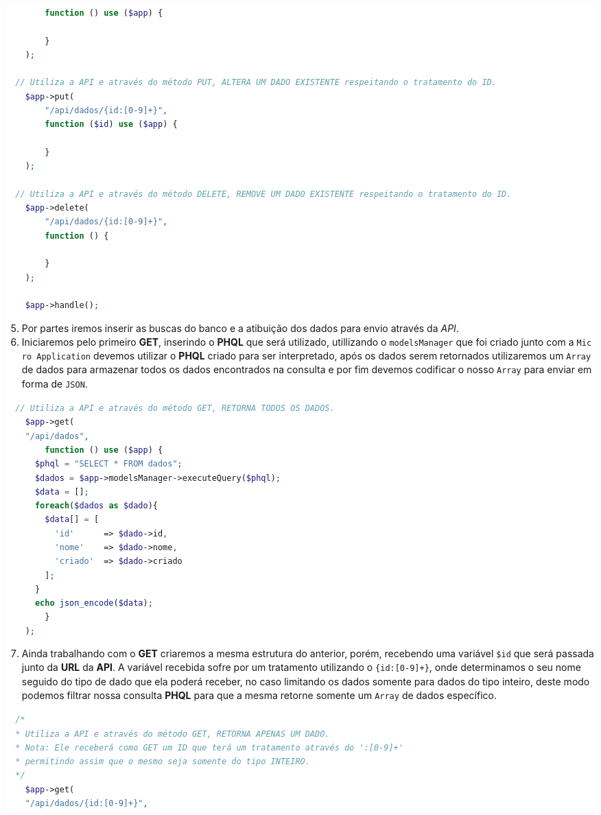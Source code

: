 ```php
		function () use ($app) {

		}
	);

  // Utiliza a API e através do método PUT, ALTERA UM DADO EXISTENTE respeitando o tratamento do ID.
	$app->put(
		"/api/dados/{id:[0-9]+}",
		function ($id) use ($app) {

		}
	);

  // Utiliza a API e através do método DELETE, REMOVE UM DADO EXISTENTE respeitando o tratamento do ID.
	$app->delete(
		"/api/dados/{id:[0-9]+}",
		function () {

		}
	);

	$app->handle();
```
5. Por partes iremos inserir as buscas do banco e a atibuição dos dados para envio através da *API*. 
6. Iniciaremos pelo primeiro **GET**, inserindo o **PHQL** que será utilizado, utillizando o `modelsManager` que foi criado junto com a `Micro Application` devemos utilizar o **PHQL** criado para ser interpretado, após os dados serem retornados utilizaremos um `Array` de dados para armazenar todos os dados encontrados na consulta e por fim devemos codificar o nosso `Array` para enviar em forma de `JSON`.
```php
  // Utiliza a API e através do método GET, RETORNA TODOS OS DADOS.
	$app->get(
    "/api/dados",
		function () use ($app) {
      $phql = "SELECT * FROM dados";
      $dados = $app->modelsManager->executeQuery($phql);
      $data = [];
      foreach($dados as $dado){
        $data[] = [
          'id'      => $dado->id,
          'nome'    => $dado->nome,
          'criado'  => $dado->criado
        ];
      }
      echo json_encode($data);
		}
	);
```
7. Ainda trabalhando com o **GET** criaremos a mesma estrutura do anterior, porém, recebendo uma variável `$id` que será passada junto da **URL** da **API**. A variável recebida sofre por um tratamento utilizando o `{id:[0-9]+}`, onde determinamos o seu nome seguido do tipo de dado que ela poderá receber, no caso limitando os dados somente para dados do tipo inteiro, deste modo podemos filtrar nossa consulta **PHQL** para que a mesma retorne somente um `Array` de dados específico.
```php
  /*
  * Utiliza a API e através do método GET, RETORNA APENAS UM DADO.
  * Nota: Ele receberá como GET um ID que terá um tratamento através do ':[0-9]+' 
  * permitindo assim que o mesmo seja somente do tipo INTEIRO.
  */
	$app->get(
    "/api/dados/{id:[0-9]+}",
```